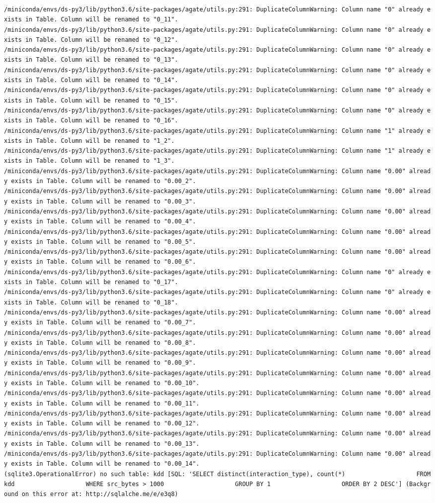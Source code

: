     /miniconda/envs/ds-py3/lib/python3.6/site-packages/agate/utils.py:291: DuplicateColumnWarning: Column name "0" already exists in Table. Column will be renamed to "0_11".
    /miniconda/envs/ds-py3/lib/python3.6/site-packages/agate/utils.py:291: DuplicateColumnWarning: Column name "0" already exists in Table. Column will be renamed to "0_12".
    /miniconda/envs/ds-py3/lib/python3.6/site-packages/agate/utils.py:291: DuplicateColumnWarning: Column name "0" already exists in Table. Column will be renamed to "0_13".
    /miniconda/envs/ds-py3/lib/python3.6/site-packages/agate/utils.py:291: DuplicateColumnWarning: Column name "0" already exists in Table. Column will be renamed to "0_14".
    /miniconda/envs/ds-py3/lib/python3.6/site-packages/agate/utils.py:291: DuplicateColumnWarning: Column name "0" already exists in Table. Column will be renamed to "0_15".
    /miniconda/envs/ds-py3/lib/python3.6/site-packages/agate/utils.py:291: DuplicateColumnWarning: Column name "0" already exists in Table. Column will be renamed to "0_16".
    /miniconda/envs/ds-py3/lib/python3.6/site-packages/agate/utils.py:291: DuplicateColumnWarning: Column name "1" already exists in Table. Column will be renamed to "1_2".
    /miniconda/envs/ds-py3/lib/python3.6/site-packages/agate/utils.py:291: DuplicateColumnWarning: Column name "1" already exists in Table. Column will be renamed to "1_3".
    /miniconda/envs/ds-py3/lib/python3.6/site-packages/agate/utils.py:291: DuplicateColumnWarning: Column name "0.00" already exists in Table. Column will be renamed to "0.00_2".
    /miniconda/envs/ds-py3/lib/python3.6/site-packages/agate/utils.py:291: DuplicateColumnWarning: Column name "0.00" already exists in Table. Column will be renamed to "0.00_3".
    /miniconda/envs/ds-py3/lib/python3.6/site-packages/agate/utils.py:291: DuplicateColumnWarning: Column name "0.00" already exists in Table. Column will be renamed to "0.00_4".
    /miniconda/envs/ds-py3/lib/python3.6/site-packages/agate/utils.py:291: DuplicateColumnWarning: Column name "0.00" already exists in Table. Column will be renamed to "0.00_5".
    /miniconda/envs/ds-py3/lib/python3.6/site-packages/agate/utils.py:291: DuplicateColumnWarning: Column name "0.00" already exists in Table. Column will be renamed to "0.00_6".
    /miniconda/envs/ds-py3/lib/python3.6/site-packages/agate/utils.py:291: DuplicateColumnWarning: Column name "0" already exists in Table. Column will be renamed to "0_17".
    /miniconda/envs/ds-py3/lib/python3.6/site-packages/agate/utils.py:291: DuplicateColumnWarning: Column name "0" already exists in Table. Column will be renamed to "0_18".
    /miniconda/envs/ds-py3/lib/python3.6/site-packages/agate/utils.py:291: DuplicateColumnWarning: Column name "0.00" already exists in Table. Column will be renamed to "0.00_7".
    /miniconda/envs/ds-py3/lib/python3.6/site-packages/agate/utils.py:291: DuplicateColumnWarning: Column name "0.00" already exists in Table. Column will be renamed to "0.00_8".
    /miniconda/envs/ds-py3/lib/python3.6/site-packages/agate/utils.py:291: DuplicateColumnWarning: Column name "0.00" already exists in Table. Column will be renamed to "0.00_9".
    /miniconda/envs/ds-py3/lib/python3.6/site-packages/agate/utils.py:291: DuplicateColumnWarning: Column name "0.00" already exists in Table. Column will be renamed to "0.00_10".
    /miniconda/envs/ds-py3/lib/python3.6/site-packages/agate/utils.py:291: DuplicateColumnWarning: Column name "0.00" already exists in Table. Column will be renamed to "0.00_11".
    /miniconda/envs/ds-py3/lib/python3.6/site-packages/agate/utils.py:291: DuplicateColumnWarning: Column name "0.00" already exists in Table. Column will be renamed to "0.00_12".
    /miniconda/envs/ds-py3/lib/python3.6/site-packages/agate/utils.py:291: DuplicateColumnWarning: Column name "0.00" already exists in Table. Column will be renamed to "0.00_13".
    /miniconda/envs/ds-py3/lib/python3.6/site-packages/agate/utils.py:291: DuplicateColumnWarning: Column name "0.00" already exists in Table. Column will be renamed to "0.00_14".
    (sqlite3.OperationalError) no such table: kdd [SQL: 'SELECT distinct(interaction_type), count(*)                    FROM kdd                    WHERE src_bytes > 1000                    GROUP BY 1                    ORDER BY 2 DESC'] (Background on this error at: http://sqlalche.me/e/e3q8)


